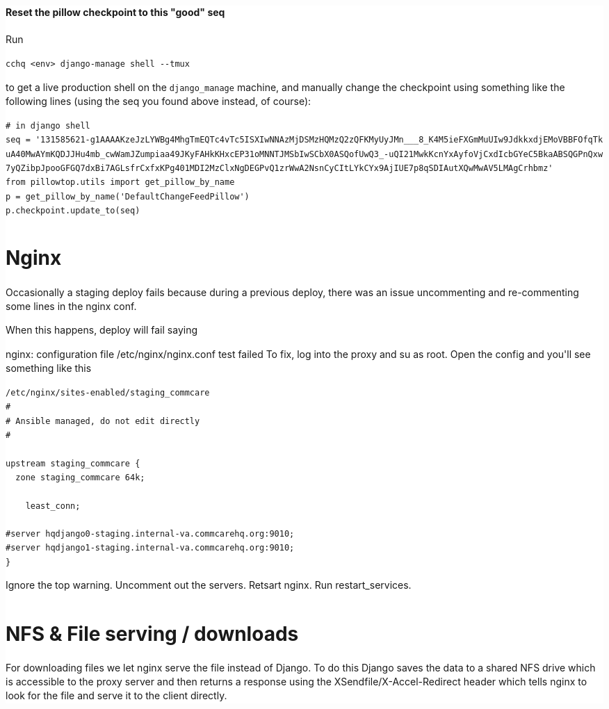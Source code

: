 #### Reset the pillow checkpoint to this "good" seq

Run
```
cchq <env> django-manage shell --tmux
```
to get a live production shell on the `django_manage` machine,
and manually change the checkpoint using something like the following lines
(using the seq you found above instead, of course):

```
# in django shell
seq = '131585621-g1AAAAKzeJzLYWBg4MhgTmEQTc4vTc5ISXIwNNAzMjDSMzHQMzQ2zQFKMyUyJMn___8_K4M5ieFXGmMuUIw9JdkkxdjEMoVBBFOfqTkuA40MwAYmKQDJJHu4mb_cwWamJZumpiaa49JKyFAHkKHxcEP31oMNNTJMSbIwSCbX0ASQofUwQ3_-uQI21MwkKcnYxAyfoVjCxdIcbGYeC5BkaABSQGPnQxw7yQZibpJpooGFGQ7dxBi7AGLsfrCxfxKPg401MDI2MzClxNgDEGPvQ1zrWwA2NsnCyCItLYkCYx9AjIUE7p8qSDIAutXQwMwAV5LMAgCrhbmz'
from pillowtop.utils import get_pillow_by_name
p = get_pillow_by_name('DefaultChangeFeedPillow')
p.checkpoint.update_to(seq)
```

# Nginx

Occasionally a staging deploy fails because during a previous deploy, there was an issue uncommenting and re-commenting some lines in the nginx conf.

When this happens, deploy will fail saying

nginx: configuration file /etc/nginx/nginx.conf test failed
To fix, log into the proxy and su as root. Open the config and you'll see something like this

```
/etc/nginx/sites-enabled/staging_commcare
#
# Ansible managed, do not edit directly
#

upstream staging_commcare {
  zone staging_commcare 64k;

    least_conn;

#server hqdjango0-staging.internal-va.commcarehq.org:9010;
#server hqdjango1-staging.internal-va.commcarehq.org:9010;
}
```

Ignore the top warning. Uncomment out the servers. Retsart nginx. Run restart_services.

# NFS & File serving / downloads

For downloading files we let nginx serve the file instead of Django. To do this Django saves the data to a shared NFS drive which is accessible to the proxy server and then returns a response using the XSendfile/X-Accel-Redirect header which tells nginx to look for the file and serve it to the client directly.
